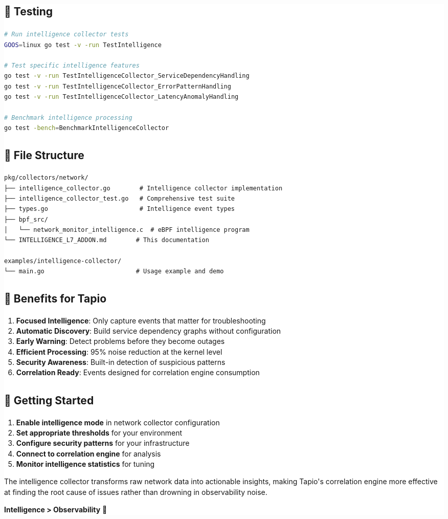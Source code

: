 ## 🧪 Testing

```bash
# Run intelligence collector tests
GOOS=linux go test -v -run TestIntelligence

# Test specific intelligence features
go test -v -run TestIntelligenceCollector_ServiceDependencyHandling
go test -v -run TestIntelligenceCollector_ErrorPatternHandling
go test -v -run TestIntelligenceCollector_LatencyAnomalyHandling

# Benchmark intelligence processing
go test -bench=BenchmarkIntelligenceCollector
```

## 📁 File Structure

```
pkg/collectors/network/
├── intelligence_collector.go        # Intelligence collector implementation
├── intelligence_collector_test.go   # Comprehensive test suite
├── types.go                         # Intelligence event types
├── bpf_src/
│   └── network_monitor_intelligence.c  # eBPF intelligence program
└── INTELLIGENCE_L7_ADDON.md        # This documentation

examples/intelligence-collector/
└── main.go                         # Usage example and demo
```

## 🎉 Benefits for Tapio

1. **Focused Intelligence**: Only capture events that matter for troubleshooting
2. **Automatic Discovery**: Build service dependency graphs without configuration  
3. **Early Warning**: Detect problems before they become outages
4. **Efficient Processing**: 95% noise reduction at the kernel level
5. **Security Awareness**: Built-in detection of suspicious patterns
6. **Correlation Ready**: Events designed for correlation engine consumption

## 🚀 Getting Started

1. **Enable intelligence mode** in network collector configuration
2. **Set appropriate thresholds** for your environment
3. **Configure security patterns** for your infrastructure  
4. **Connect to correlation engine** for analysis
5. **Monitor intelligence statistics** for tuning

The intelligence collector transforms raw network data into actionable insights, making Tapio's correlation engine more effective at finding the root cause of issues rather than drowning in observability noise.

**Intelligence > Observability** 🧠